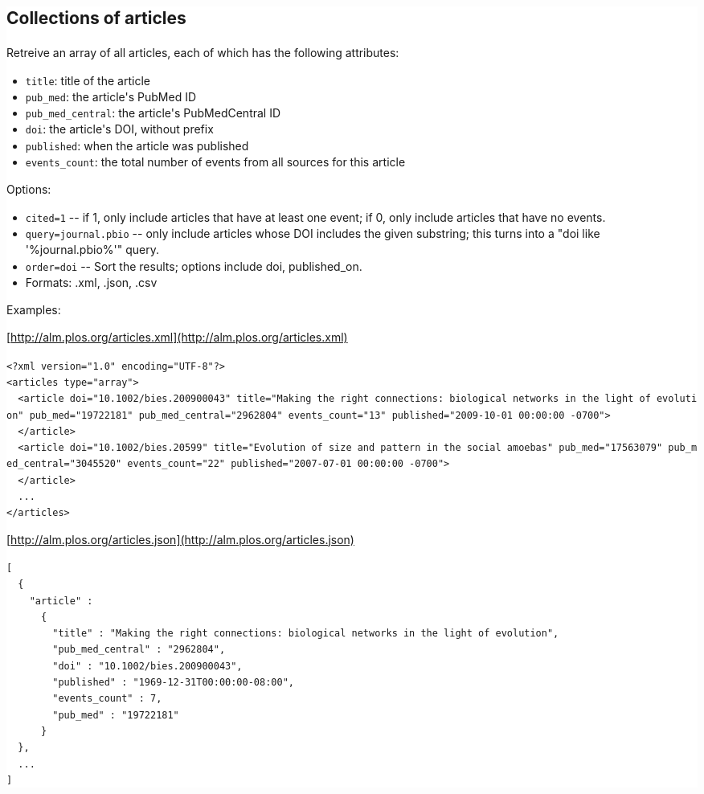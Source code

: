 </table>

## Collections of articles
Retreive an array of all articles, each of which has the following attributes:

* `title`: title of the article
* `pub_med`: the article's PubMed ID
* `pub_med_central`: the article's PubMedCentral ID
* `doi`: the article's DOI, without prefix
* `published`: when the article was published
* `events_count`: the total number of events from all sources for this article

Options:

* `cited=1` -- if 1, only include articles that have at least one event; if 0, only include articles that have no events.
* `query=journal.pbio` -- only include articles whose DOI includes the given substring; this turns into a "doi like '%journal.pbio%'" query.
* `order=doi` -- Sort the results; options include doi, published_on.
* Formats: .xml, .json, .csv

Examples:

[http://alm.plos.org/articles.xml](http://alm.plos.org/articles.xml)

    <?xml version="1.0" encoding="UTF-8"?>
    <articles type="array">
      <article doi="10.1002/bies.200900043" title="Making the right connections: biological networks in the light of evolution" pub_med="19722181" pub_med_central="2962804" events_count="13" published="2009-10-01 00:00:00 -0700">
      </article>
      <article doi="10.1002/bies.20599" title="Evolution of size and pattern in the social amoebas" pub_med="17563079" pub_med_central="3045520" events_count="22" published="2007-07-01 00:00:00 -0700">
      </article>
      ...
    </articles>

[http://alm.plos.org/articles.json](http://alm.plos.org/articles.json)

    [
      {
        "article" :
          {
            "title" : "Making the right connections: biological networks in the light of evolution",
            "pub_med_central" : "2962804",
            "doi" : "10.1002/bies.200900043",
            "published" : "1969-12-31T00:00:00-08:00",
            "events_count" : 7,
            "pub_med" : "19722181"
          }
      },
      ...
    ]
